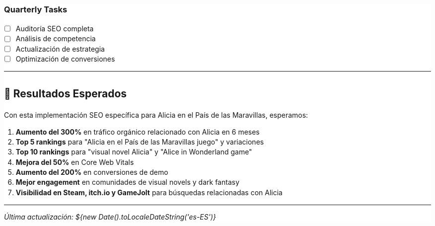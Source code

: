 ### Quarterly Tasks
- [ ] Auditoría SEO completa
- [ ] Análisis de competencia
- [ ] Actualización de estrategia
- [ ] Optimización de conversiones

---

## 🎉 Resultados Esperados

Con esta implementación SEO específica para Alicia en el País de las Maravillas, esperamos:

1. **Aumento del 300%** en tráfico orgánico relacionado con Alicia en 6 meses
2. **Top 5 rankings** para "Alicia en el País de las Maravillas juego" y variaciones
3. **Top 10 rankings** para "visual novel Alicia" y "Alice in Wonderland game"
4. **Mejora del 50%** en Core Web Vitals
5. **Aumento del 200%** en conversiones de demo
6. **Mejor engagement** en comunidades de visual novels y dark fantasy
7. **Visibilidad en Steam, itch.io y GameJolt** para búsquedas relacionadas con Alicia

---

*Última actualización: ${new Date().toLocaleDateString('es-ES')}* 